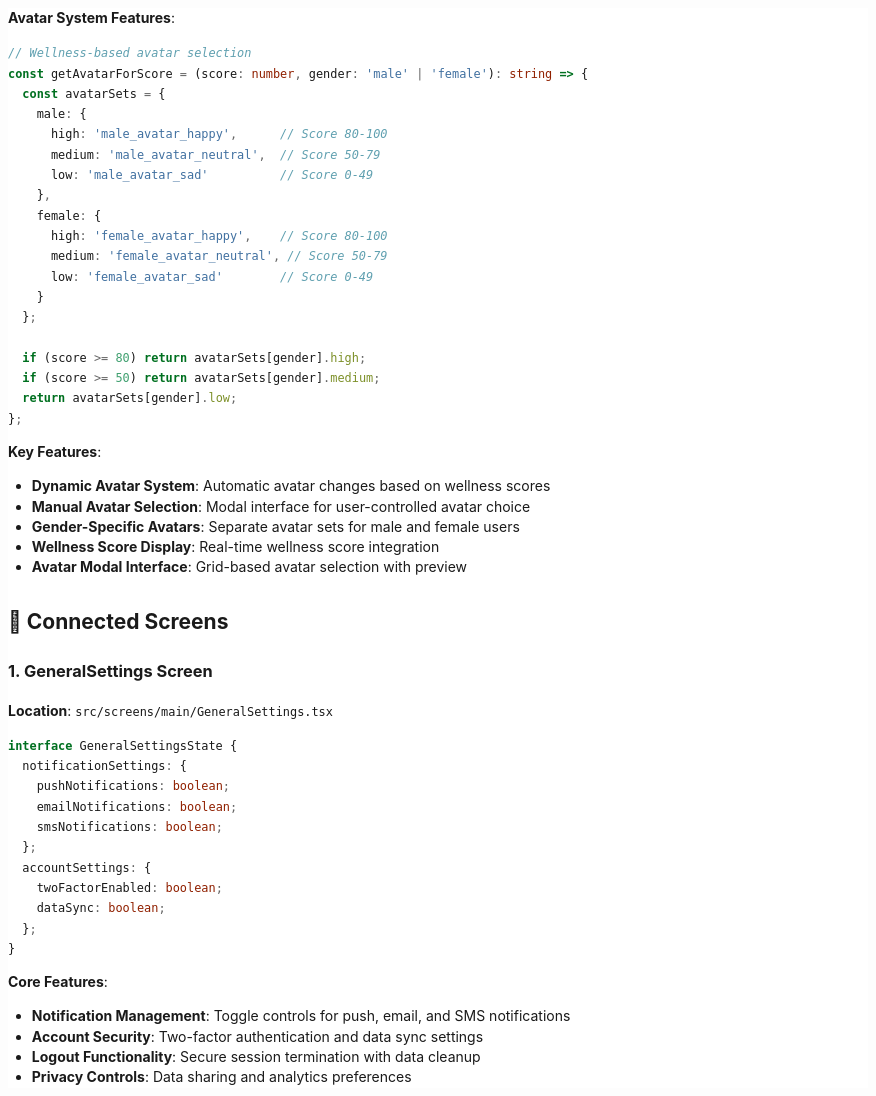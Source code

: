 **Avatar System Features**:

```typescript
// Wellness-based avatar selection
const getAvatarForScore = (score: number, gender: 'male' | 'female'): string => {
  const avatarSets = {
    male: {
      high: 'male_avatar_happy',      // Score 80-100
      medium: 'male_avatar_neutral',  // Score 50-79
      low: 'male_avatar_sad'          // Score 0-49
    },
    female: {
      high: 'female_avatar_happy',    // Score 80-100
      medium: 'female_avatar_neutral', // Score 50-79
      low: 'female_avatar_sad'        // Score 0-49
    }
  };
  
  if (score >= 80) return avatarSets[gender].high;
  if (score >= 50) return avatarSets[gender].medium;
  return avatarSets[gender].low;
};
```

**Key Features**:
- **Dynamic Avatar System**: Automatic avatar changes based on wellness scores
- **Manual Avatar Selection**: Modal interface for user-controlled avatar choice
- **Gender-Specific Avatars**: Separate avatar sets for male and female users
- **Wellness Score Display**: Real-time wellness score integration
- **Avatar Modal Interface**: Grid-based avatar selection with preview

## 🔗 Connected Screens

### 1. GeneralSettings Screen

**Location**: `src/screens/main/GeneralSettings.tsx`

```typescript
interface GeneralSettingsState {
  notificationSettings: {
    pushNotifications: boolean;
    emailNotifications: boolean;
    smsNotifications: boolean;
  };
  accountSettings: {
    twoFactorEnabled: boolean;
    dataSync: boolean;
  };
}
```

**Core Features**:
- **Notification Management**: Toggle controls for push, email, and SMS notifications
- **Account Security**: Two-factor authentication and data sync settings
- **Logout Functionality**: Secure session termination with data cleanup
- **Privacy Controls**: Data sharing and analytics preferences
